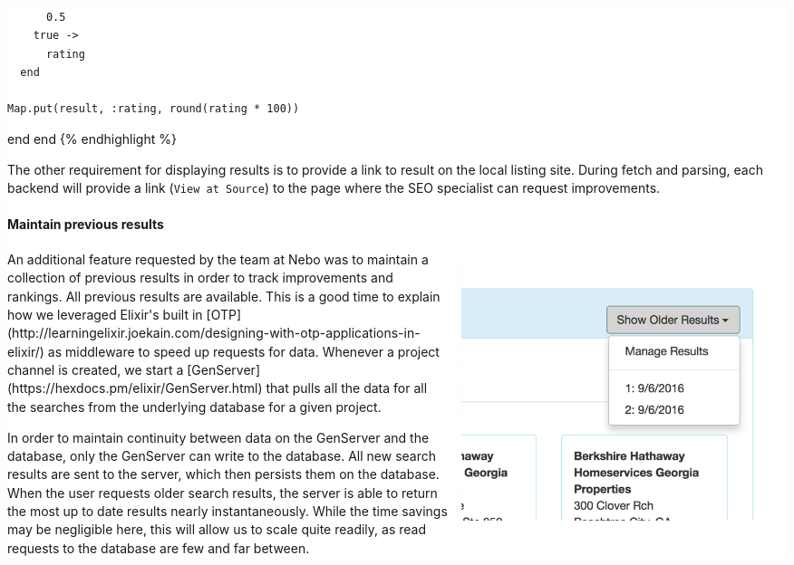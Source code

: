           0.5
        true ->
          rating
      end

    Map.put(result, :rating, round(rating * 100))
  end
end
{% endhighlight %}

The other requirement for displaying results is to provide a link to result on the local listing site. During fetch and parsing, each backend will provide a link (`View at Source`) to the page where the SEO specialist can request improvements.

#### Maintain previous results

<img align="right" src="/assets/img/locorum/locorum-6.png" style="width: 40%; padding: 15px">
An additional feature requested by the team at Nebo was to maintain a collection of previous results in order to track improvements and rankings. All previous results are available. This is a good time to explain how we leveraged Elixir's built in [OTP](http://learningelixir.joekain.com/designing-with-otp-applications-in-elixir/) as middleware to speed up requests for data. Whenever a project channel is created, we start a [GenServer](https://hexdocs.pm/elixir/GenServer.html) that pulls all the data for all the searches from the underlying database for a given project.

In order to maintain continuity between data on the GenServer and the database, only the GenServer can write to the database. All new search results are sent to the server, which then persists them on the database. When the user requests older search results, the server is able to return the most up to date results nearly instantaneously. While the time savings may be negligible here, this will allow us to scale quite readily, as read requests to the database are few and far between.
